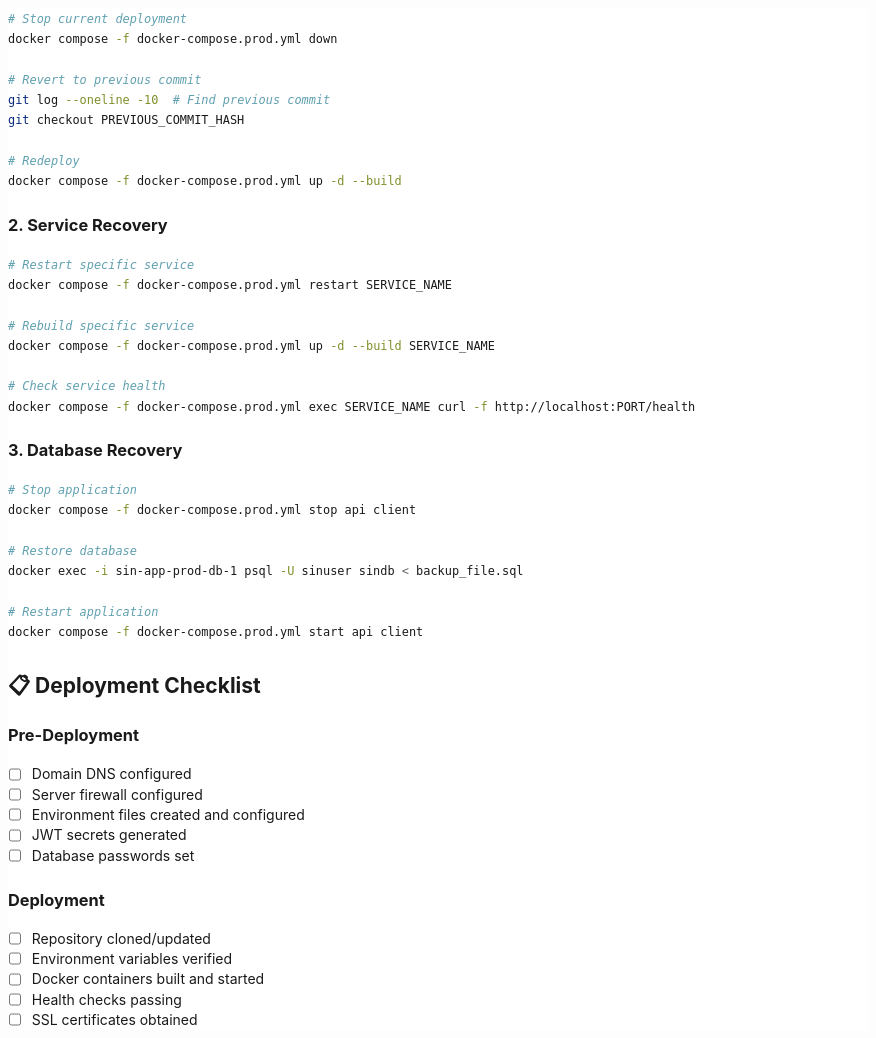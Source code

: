 ```bash
# Stop current deployment
docker compose -f docker-compose.prod.yml down

# Revert to previous commit
git log --oneline -10  # Find previous commit
git checkout PREVIOUS_COMMIT_HASH

# Redeploy
docker compose -f docker-compose.prod.yml up -d --build
```

### 2. Service Recovery

```bash
# Restart specific service
docker compose -f docker-compose.prod.yml restart SERVICE_NAME

# Rebuild specific service
docker compose -f docker-compose.prod.yml up -d --build SERVICE_NAME

# Check service health
docker compose -f docker-compose.prod.yml exec SERVICE_NAME curl -f http://localhost:PORT/health
```

### 3. Database Recovery

```bash
# Stop application
docker compose -f docker-compose.prod.yml stop api client

# Restore database
docker exec -i sin-app-prod-db-1 psql -U sinuser sindb < backup_file.sql

# Restart application
docker compose -f docker-compose.prod.yml start api client
```

## 📋 Deployment Checklist

### Pre-Deployment
- [ ] Domain DNS configured
- [ ] Server firewall configured
- [ ] Environment files created and configured
- [ ] JWT secrets generated
- [ ] Database passwords set

### Deployment
- [ ] Repository cloned/updated
- [ ] Environment variables verified
- [ ] Docker containers built and started
- [ ] Health checks passing
- [ ] SSL certificates obtained
